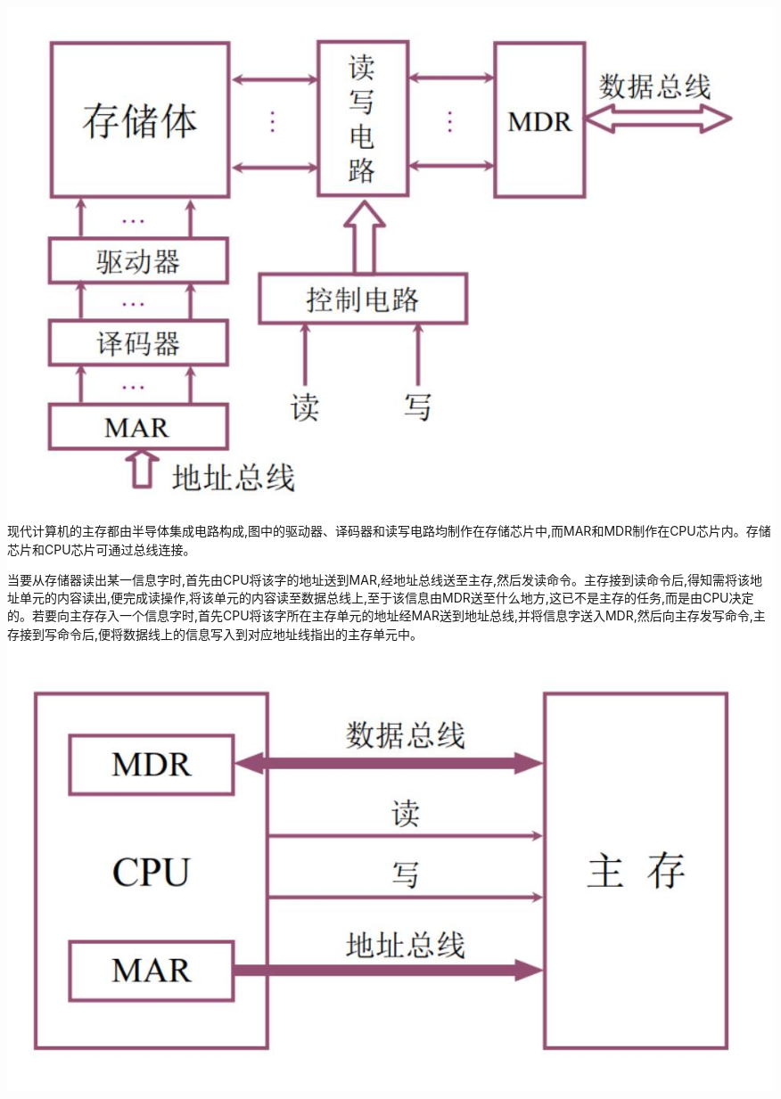 ![主存的基本组成](/assets/image/计算机组成原理/存储器/主存的基本组成.jpg)

现代计算机的主存都由半导体集成电路构成,图中的驱动器、译码器和读写电路均制作在存储芯片中,而MAR和MDR制作在CPU芯片内。存储芯片和CPU芯片可通过总线连接。

当要从存储器读出某一信息字时,首先由CPU将该字的地址送到MAR,经地址总线送至主存,然后发读命令。主存接到读命令后,得知需将该地址单元的内容读出,便完成读操作,将该单元的内容读至数据总线上,至于该信息由MDR送至什么地方,这已不是主存的任务,而是由CPU决定的。若要向主存存入一个信息字时,首先CPU将该字所在主存单元的地址经MAR送到地址总线,并将信息字送入MDR,然后向主存发写命令,主存接到写命令后,便将数据线上的信息写入到对应地址线指出的主存单元中。

![主存和CPU的关系](/assets/image/计算机组成原理/存储器/主存和CPU的关系.jpg)
